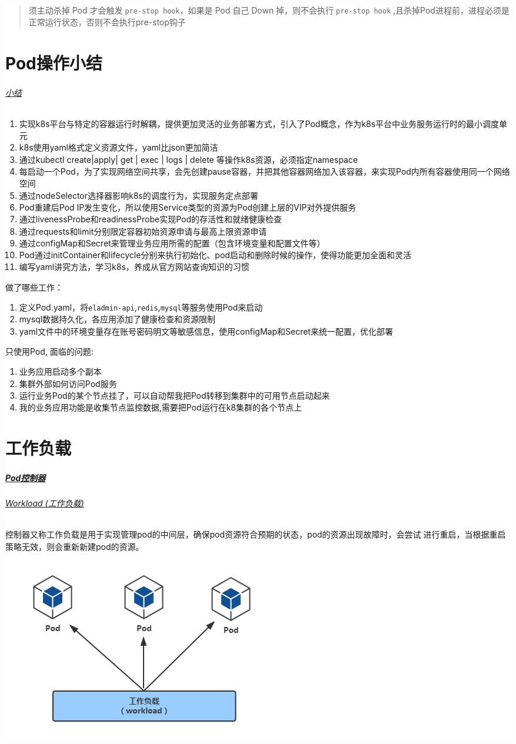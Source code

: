 > 须主动杀掉 Pod 才会触发 `pre-stop hook`，如果是 Pod 自己 Down 掉，则不会执行 `pre-stop hook` ,且杀掉Pod进程前，进程必须是正常运行状态，否则不会执行pre-stop钩子



# Pod操作小结

###### [小结](http://49.7.203.222:2023/#/kubernetes-base/pod-summary?id=小结)

1. 实现k8s平台与特定的容器运行时解耦，提供更加灵活的业务部署方式，引入了Pod概念，作为k8s平台中业务服务运行时的最小调度单元
2. k8s使用yaml格式定义资源文件，yaml比json更加简洁
3. 通过kubectl create|apply| get | exec | logs | delete 等操作k8s资源，必须指定namespace
4. 每启动一个Pod，为了实现网络空间共享，会先创建pause容器，并把其他容器网络加入该容器，来实现Pod内所有容器使用同一个网络空间
5. 通过nodeSelector选择器影响k8s的调度行为，实现服务定点部署
6. Pod重建后Pod IP发生变化，所以使用Service类型的资源为Pod创建上层的VIP对外提供服务
7. 通过livenessProbe和readinessProbe实现Pod的存活性和就绪健康检查
8. 通过requests和limit分别限定容器初始资源申请与最高上限资源申请
9. 通过configMap和Secret来管理业务应用所需的配置（包含环境变量和配置文件等）
10. Pod通过initContainer和lifecycle分别来执行初始化、pod启动和删除时候的操作，使得功能更加全面和灵活
11. 编写yaml讲究方法，学习k8s，养成从官方网站查询知识的习惯

做了哪些工作：

1. 定义Pod.yaml，将`eladmin-api`,`redis`,`mysql`等服务使用Pod来启动
2. mysql数据持久化，各应用添加了健康检查和资源限制
3. yaml文件中的环境变量存在账号密码明文等敏感信息，使用configMap和Secret来统一配置，优化部署

只使用Pod, 面临的问题:

1. 业务应用启动多个副本
2. 集群外部如何访问Pod服务
3. 运行业务Pod的某个节点挂了，可以自动帮我把Pod转移到集群中的可用节点启动起来
4. 我的业务应用功能是收集节点监控数据,需要把Pod运行在k8集群的各个节点上



# 工作负载

##### [Pod控制器](http://49.7.203.222:2023/#/kubernetes-base/workload?id=pod控制器)

###### [Workload (工作负载)](http://49.7.203.222:2023/#/kubernetes-base/workload?id=workload-工作负载)

控制器又称工作负载是用于实现管理pod的中间层，确保pod资源符合预期的状态，pod的资源出现故障时，会尝试 进行重启，当根据重启策略无效，则会重新新建pod的资源。

![img](3Kubernetes落地实践之旅.assets/workload.png)
